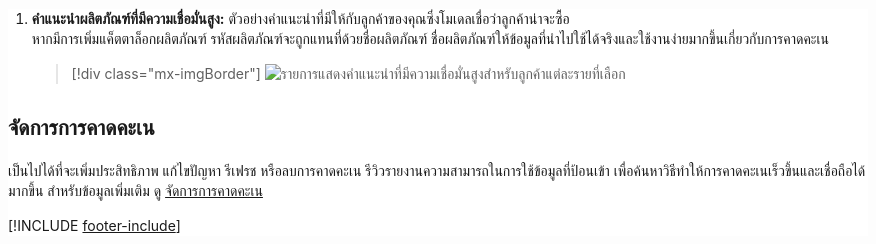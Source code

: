    1. **คำแนะนำผลิตภัณฑ์ที่มีความเชื่อมั่นสูง:** ตัวอย่างคำแนะนำที่มีให้กับลูกค้าของคุณซึ่งโมเดลเชื่อว่าลูกค้าน่าจะซื้อ    
      หากมีการเพิ่มแค็ตตาล็อกผลิตภัณฑ์ รหัสผลิตภัณฑ์จะถูกแทนที่ด้วยชื่อผลิตภัณฑ์ ชื่อผลิตภัณฑ์ให้ข้อมูลที่นำไปใช้ได้จริงและใช้งานง่ายมากขึ้นเกี่ยวกับการคาดคะเน
       > [!div class="mx-imgBorder"]
       > ![รายการแสดงคำแนะนำที่มีความเชื่อมั่นสูงสำหรับลูกค้าแต่ละรายที่เลือก](media/product-recommendation-highconfidence.PNG "รายการแสดงคำแนะนำที่มีความเชื่อมั่นสูงสำหรับลูกค้าแต่ละรายที่เลือก")

## <a name="manage-predictions"></a>จัดการการคาดคะเน

เป็นไปได้ที่จะเพิ่มประสิทธิภาพ แก้ไขปัญหา รีเฟรช หรือลบการคาดคะเน รีวิวรายงานความสามารถในการใช้ข้อมูลที่ป้อนเข้า เพื่อค้นหาวิธีทำให้การคาดคะเนเร็วขึ้นและเชื่อถือได้มากขึ้น สำหรับข้อมูลเพิ่มเติม ดู [จัดการการคาดคะเน](manage-predictions.md)

[!INCLUDE [footer-include](includes/footer-banner.md)]
